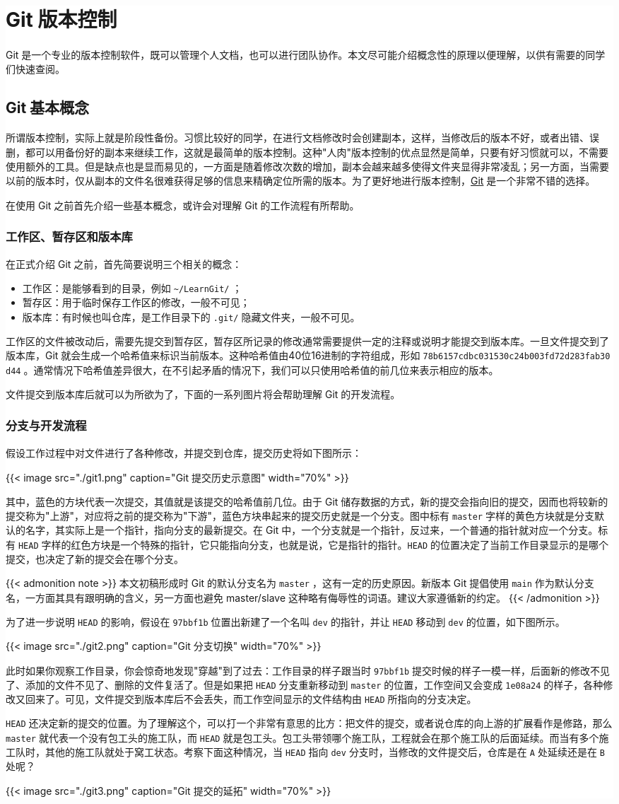 # Git 版本控制


Git 是一个专业的版本控制软件，既可以管理个人文档，也可以进行团队协作。本文尽可能介绍概念性的原理以便理解，以供有需要的同学们快速查阅。



## Git 基本概念

所谓版本控制，实际上就是阶段性备份。习惯比较好的同学，在进行文档修改时会创建副本，这样，当修改后的版本不好，或者出错、误删，都可以用备份好的副本来继续工作，这就是最简单的版本控制。这种"人肉"版本控制的优点显然是简单，只要有好习惯就可以，不需要使用额外的工具。但是缺点也是显而易见的，一方面是随着修改次数的增加，副本会越来越多使得文件夹显得非常凌乱；另一方面，当需要以前的版本时，仅从副本的文件名很难获得足够的信息来精确定位所需的版本。为了更好地进行版本控制，[Git](https://git-scm.com/) 是一个非常不错的选择。

在使用 Git 之前首先介绍一些基本概念，或许会对理解 Git 的工作流程有所帮助。

### 工作区、暂存区和版本库

在正式介绍 Git 之前，首先简要说明三个相关的概念：

- 工作区：是能够看到的目录，例如 `~/LearnGit/` ；
- 暂存区：用于临时保存工作区的修改，一般不可见；
- 版本库：有时候也叫仓库，是工作目录下的 `.git/` 隐藏文件夹，一般不可见。

工作区的文件被改动后，需要先提交到暂存区，暂存区所记录的修改通常需要提供一定的注释或说明才能提交到版本库。一旦文件提交到了版本库，Git 就会生成一个哈希值来标识当前版本。这种哈希值由40位16进制的字符组成，形如 `78b6157cdbc031530c24b003fd72d283fab30d44` 。通常情况下哈希值差异很大，在不引起矛盾的情况下，我们可以只使用哈希值的前几位来表示相应的版本。

文件提交到版本库后就可以为所欲为了，下面的一系列图片将会帮助理解 Git 的开发流程。

### 分支与开发流程

假设工作过程中对文件进行了各种修改，并提交到仓库，提交历史将如下图所示：

{{< image src="./git1.png" caption="Git 提交历史示意图" width="70%" >}}

其中，蓝色的方块代表一次提交，其值就是该提交的哈希值前几位。由于 Git 储存数据的方式，新的提交会指向旧的提交，因而也将较新的提交称为"上游"，对应将之前的提交称为"下游"，蓝色方块串起来的提交历史就是一个分支。图中标有 `master` 字样的黄色方块就是分支默认的名字，其实际上是一个指针，指向分支的最新提交。在 Git 中，一个分支就是一个指针，反过来，一个普通的指针就对应一个分支。标有 `HEAD` 字样的红色方块是一个特殊的指针，它只能指向分支，也就是说，它是指针的指针。`HEAD` 的位置决定了当前工作目录显示的是哪个提交，也决定了新的提交会在哪个分支。

{{< admonition note >}}
本文初稿形成时 Git 的默认分支名为 `master` ，这有一定的历史原因。新版本 Git 提倡使用 `main` 作为默认分支名，一方面其具有跟明确的含义，另一方面也避免 master/slave 这种略有侮辱性的词语。建议大家遵循新的约定。
{{< /admonition >}}


为了进一步说明 `HEAD` 的影响，假设在 `97bbf1b` 位置出新建了一个名叫 `dev` 的指针，并让 `HEAD` 移动到 `dev` 的位置，如下图所示。

{{< image src="./git2.png" caption="Git 分支切换" width="70%" >}}

此时如果你观察工作目录，你会惊奇地发现"穿越"到了过去：工作目录的样子跟当时 `97bbf1b` 提交时候的样子一模一样，后面新的修改不见了、添加的文件不见了、删除的文件复活了。但是如果把 `HEAD` 分支重新移动到 `master` 的位置，工作空间又会变成 `1e08a24` 的样子，各种修改又回来了。可见，文件提交到版本库后不会丢失，而工作空间显示的文件结构由 `HEAD` 所指向的分支决定。

`HEAD` 还决定新的提交的位置。为了理解这个，可以打一个非常有意思的比方：把文件的提交，或者说仓库的向上游的扩展看作是修路，那么 `master` 就代表一个没有包工头的施工队，而 `HEAD` 就是包工头。包工头带领哪个施工队，工程就会在那个施工队的后面延续。而当有多个施工队时，其他的施工队就处于窝工状态。考察下面这种情况，当 `HEAD` 指向 `dev` 分支时，当修改的文件提交后，仓库是在 `A` 处延续还是在 `B` 处呢？


{{< image src="./git3.png" caption="Git 提交的延拓" width="70%" >}}

